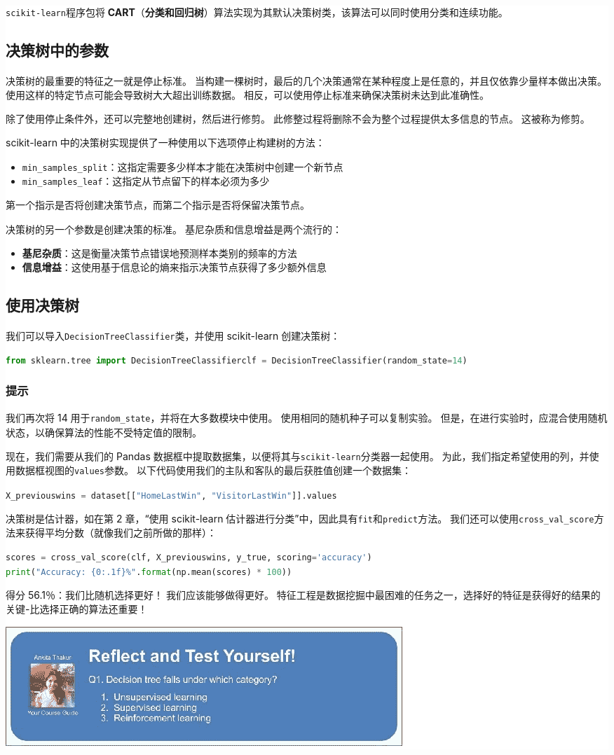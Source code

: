 `scikit-learn`程序包将 **CART**（**分类和回归树**）算法实现为其默认决策树类，该算法可以同时使用分类和连续功能。

## 决策树中的参数

决策树的最重要的特征之一就是停止标准。 当构建一棵树时，最后的几个决策通常在某种程度上是任意的，并且仅依靠少量样本做出决策。 使用这样的特定节点可能会导致树大大超出训练数据。 相反，可以使用停止标准来确保决策树未达到此准确性。

除了使用停止条件外，还可以完整地创建树，然后进行修剪。 此修整过程将删除不会为整个过程提供太多信息的节点。 这被称为修剪。

scikit-learn 中的决策树实现提供了一种使用以下选项停止构建树的方法：

*   `min_samples_split`：这指定需要多少样本才能在决策树中创建一个新节点
*   `min_samples_leaf`：这指定从节点留下的样本必须为多少

第一个指示是否将创建决策节点，而第二个指示是否将保留决策节点。

决策树的另一个参数是创建决策的标准。 基尼杂质和信息增益是两个流行的：

*   **基尼杂质**：这是衡量决策节点错误地预测样本类别的频率的方法
*   **信息增益**：这使用基于信息论的熵来指示决策节点获得了多少额外信息

## 使用决策树

我们可以导入`DecisionTreeClassifier`类，并使用 scikit-learn 创建决策树：

```py
from sklearn.tree import DecisionTreeClassifierclf = DecisionTreeClassifier(random_state=14)
```

### 提示

我们再次将 14 用于`random_state`，并将在大多数模块中使用。 使用相同的随机种子可以复制实验。 但是，在进行实验时，应混合使用随机状态，以确保算法的性能不受特定值的限制。

现在，我们需要从我们的 Pandas 数据框中提取数据集，以便将其与`scikit-learn`分类器一起使用。 为此，我们指定希望使用的列，并使用数据框视图的`values`参数。 以下代码使用我们的主队和客队的最后获胜值创建一个数据集：

```py
X_previouswins = dataset[["HomeLastWin", "VisitorLastWin"]].values
```

决策树是估计器，如在第 2 章，“使用 scikit-learn 估计器进行分类”中，因此具有`fit`和`predict`方法。 我们还可以使用`cross_val_score`方法来获得平均分数（就像我们之前所做的那样）：

```py
scores = cross_val_score(clf, X_previouswins, y_true, scoring='accuracy')
print("Accuracy: {0:.1f}%".format(np.mean(scores) * 100))
```

得分 56.1％：我们比随机选择更好！ 我们应该能够做得更好。 特征工程是数据挖掘中最困难的任务之一，选择好的特征是获得好的结果的关键-比选择正确的算法还重要！

![Using decision trees](img/3_03_01.jpg)
